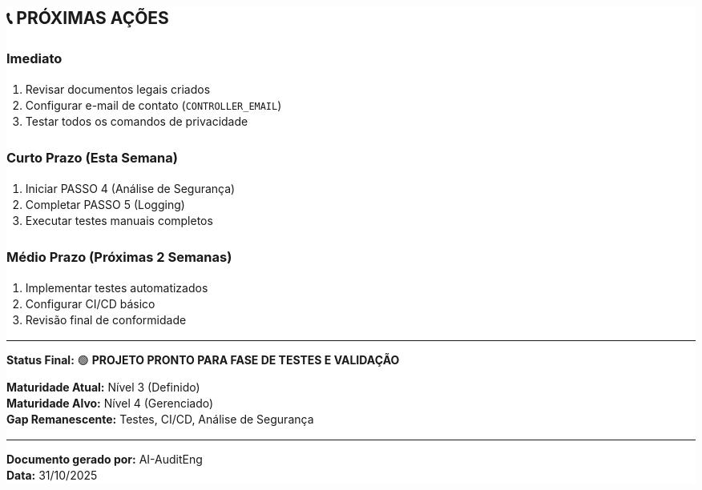 
## 📞 PRÓXIMAS AÇÕES

### Imediato
1. Revisar documentos legais criados
2. Configurar e-mail de contato (`CONTROLLER_EMAIL`)
3. Testar todos os comandos de privacidade

### Curto Prazo (Esta Semana)
1. Iniciar PASSO 4 (Análise de Segurança)
2. Completar PASSO 5 (Logging)
3. Executar testes manuais completos

### Médio Prazo (Próximas 2 Semanas)
1. Implementar testes automatizados
2. Configurar CI/CD básico
3. Revisão final de conformidade

---

**Status Final:** 🟢 **PROJETO PRONTO PARA FASE DE TESTES E VALIDAÇÃO**

**Maturidade Atual:** Nível 3 (Definido)  
**Maturidade Alvo:** Nível 4 (Gerenciado)  
**Gap Remanescente:** Testes, CI/CD, Análise de Segurança

---

**Documento gerado por:** AI-AuditEng  
**Data:** 31/10/2025

